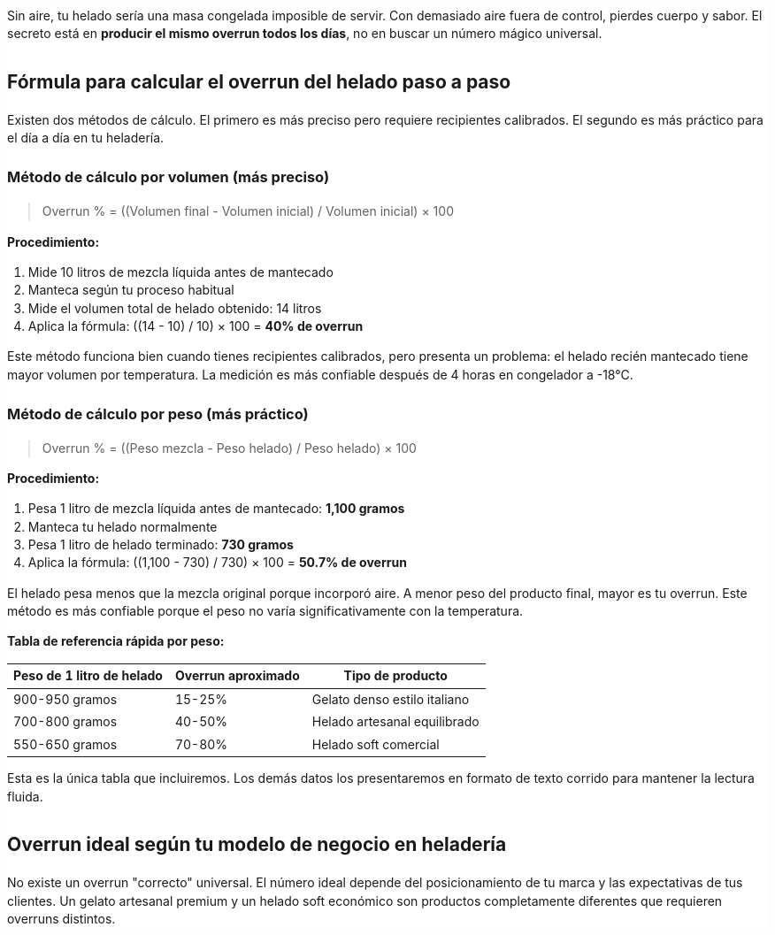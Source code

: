 Sin aire, tu helado sería una masa congelada imposible de servir. Con demasiado aire fuera de control, pierdes cuerpo y sabor. El secreto está en **producir el mismo overrun todos los días**, no en buscar un número mágico universal.

## Fórmula para calcular el overrun del helado paso a paso

Existen dos métodos de cálculo. El primero es más preciso pero requiere recipientes calibrados. El segundo es más práctico para el día a día en tu heladería.

### Método de cálculo por volumen (más preciso)

>Overrun % = ((Volumen final - Volumen inicial) / Volumen inicial) × 100

**Procedimiento:**
1. Mide 10 litros de mezcla líquida antes de mantecado
2. Manteca según tu proceso habitual
3. Mide el volumen total de helado obtenido: 14 litros
4. Aplica la fórmula: ((14 - 10) / 10) × 100 = **40% de overrun**

Este método funciona bien cuando tienes recipientes calibrados, pero presenta un problema: el helado recién mantecado tiene mayor volumen por temperatura. La medición es más confiable después de 4 horas en congelador a -18°C.

### Método de cálculo por peso (más práctico)

>Overrun % = ((Peso mezcla - Peso helado) / Peso helado) × 100

**Procedimiento:**
1. Pesa 1 litro de mezcla líquida antes de mantecado: **1,100 gramos**
2. Manteca tu helado normalmente
3. Pesa 1 litro de helado terminado: **730 gramos**
4. Aplica la fórmula: ((1,100 - 730) / 730) × 100 = **50.7% de overrun**

El helado pesa menos que la mezcla original porque incorporó aire. A menor peso del producto final, mayor es tu overrun. Este método es más confiable porque el peso no varía significativamente con la temperatura.

**Tabla de referencia rápida por peso:**

| Peso de 1 litro de helado | Overrun aproximado | Tipo de producto |
|---------------------------|-------------------|------------------|
| 900-950 gramos | 15-25% | Gelato denso estilo italiano |
| 700-800 gramos | 40-50% | Helado artesanal equilibrado |
| 550-650 gramos | 70-80% | Helado soft comercial |

Esta es la única tabla que incluiremos. Los demás datos los presentaremos en formato de texto corrido para mantener la lectura fluida.

## Overrun ideal según tu modelo de negocio en heladería

No existe un overrun "correcto" universal. El número ideal depende del posicionamiento de tu marca y las expectativas de tus clientes. Un gelato artesanal premium y un helado soft económico son productos completamente diferentes que requieren overruns distintos.
